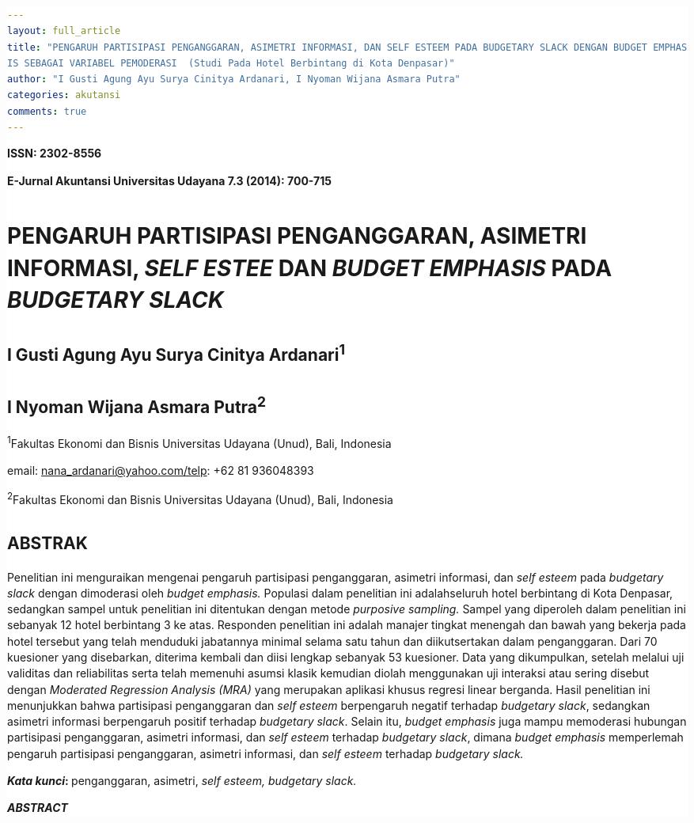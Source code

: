 ```yaml
---
layout: full_article
title: "PENGARUH PARTISIPASI PENGANGGARAN, ASIMETRI INFORMASI, DAN SELF ESTEEM PADA BUDGETARY SLACK DENGAN BUDGET EMPHASIS SEBAGAI VARIABEL PEMODERASI  (Studi Pada Hotel Berbintang di Kota Denpasar)"
author: "I Gusti Agung Ayu Surya Cinitya Ardanari, I Nyoman Wijana Asmara Putra"
categories: akutansi
comments: true
---
```


<p><span class="font0" style="font-weight:bold;">ISSN: 2302-8556</span></p>
<p><span class="font0" style="font-weight:bold;">E-Jurnal Akuntansi Universitas Udayana 7.3 (2014): 700-715</span></p><a name="caption1"></a>
<h1><a name="bookmark0"></a><span class="font5" style="font-weight:bold;"><a name="bookmark1"></a>PENGARUH PARTISIPASI PENGANGGARAN, ASIMETRI INFORMASI, </span><span class="font5" style="font-weight:bold;font-style:italic;">SELF ESTEE</span><span class="font5" style="font-weight:bold;"> DAN </span><span class="font5" style="font-weight:bold;font-style:italic;">BUDGET EMPHASIS </span><span class="font5" style="font-weight:bold;">PADA </span><span class="font5" style="font-weight:bold;font-style:italic;">BUDGETARY SLACK</span></h1>
<h2><a name="bookmark2"></a><span class="font4" style="font-weight:bold;"><a name="bookmark3"></a>I Gusti Agung Ayu Surya Cinitya Ardanari<sup>1</sup></span><br><br><span class="font4" style="font-weight:bold;"><a name="bookmark4"></a>I Nyoman Wijana Asmara Putra<sup>2</sup></span></h2>
<p><span class="font3"><sup>1</sup>Fakultas Ekonomi dan Bisnis Universitas Udayana (Unud), Bali, Indonesia</span></p>
<p><span class="font3">email: </span><span class="font3" style="text-decoration:underline;">nana_ardanari@yahoo.com/telp</span><span class="font3">: +62 81 936048393</span></p>
<p><span class="font3"><sup>2</sup>Fakultas Ekonomi dan Bisnis Universitas Udayana (Unud), Bali, Indonesia</span></p>
<h2><a name="bookmark5"></a><span class="font4" style="font-weight:bold;"><a name="bookmark6"></a>ABSTRAK</span></h2>
<p><span class="font2">Penelitian ini menguraikan mengenai pengaruh partisipasi penganggaran, asimetri informasi, dan </span><span class="font2" style="font-style:italic;">self esteem</span><span class="font2"> pada </span><span class="font2" style="font-style:italic;">budgetary slack</span><span class="font2"> dengan dimoderasi oleh </span><span class="font2" style="font-style:italic;">budget emphasis.</span><span class="font2"> Populasi dalam penelitian ini adalahseluruh hotel berbintang di Kota Denpasar, sedangkan sampel untuk penelitian ini ditentukan dengan metode </span><span class="font2" style="font-style:italic;">purposive sampling.</span><span class="font2"> Sampel yang diperoleh dalam penelitian ini sebanyak 12 hotel berbintang 3 ke atas. Responden penelitian ini adalah manajer tingkat menengah dan bawah yang bekerja pada hotel tersebut yang telah menduduki jabatannya minimal selama satu tahun dan diikutsertakan dalam penganggaran. Dari 70 kuesioner yang disebarkan, diterima kembali dan diisi lengkap sebanyak 53 kuesioner. Data yang dikumpulkan, setelah melalui uji validitas dan reliabilitas serta telah memenuhi asumsi klasik kemudian diolah menggunakan uji interaksi atau sering disebut dengan </span><span class="font2" style="font-style:italic;">Moderated Regression Analysis (MRA) </span><span class="font2">yang merupakan aplikasi khusus regresi linear berganda. Hasil penelitian ini menunjukkan bahwa partisipasi penganggaran dan </span><span class="font2" style="font-style:italic;">self esteem</span><span class="font2"> berpengaruh negatif terhadap </span><span class="font2" style="font-style:italic;">budgetary slack</span><span class="font2">, sedangkan asimetri informasi berpengaruh positif terhadap </span><span class="font2" style="font-style:italic;">budgetary slack</span><span class="font2">. Selain itu, </span><span class="font2" style="font-style:italic;">budget emphasis</span><span class="font2"> juga mampu memoderasi hubungan partisipasi penganggaran, asimetri informasi, dan </span><span class="font2" style="font-style:italic;">self esteem</span><span class="font2"> terhadap </span><span class="font2" style="font-style:italic;">budgetary slack</span><span class="font2">, dimana </span><span class="font2" style="font-style:italic;">budget emphasis</span><span class="font2"> memperlemah pengaruh partisipasi penganggaran, asimetri informasi, dan </span><span class="font2" style="font-style:italic;">self esteem</span><span class="font2"> terhadap </span><span class="font2" style="font-style:italic;">budgetary slack.</span></p>
<p><span class="font2" style="font-weight:bold;font-style:italic;">Kata kunci</span><span class="font2" style="font-weight:bold;">: </span><span class="font2">penganggaran, asimetri, </span><span class="font2" style="font-style:italic;">self esteem, budgetary slack.</span></p>
<p><span class="font4" style="font-weight:bold;font-style:italic;">ABSTRACT</span></p>